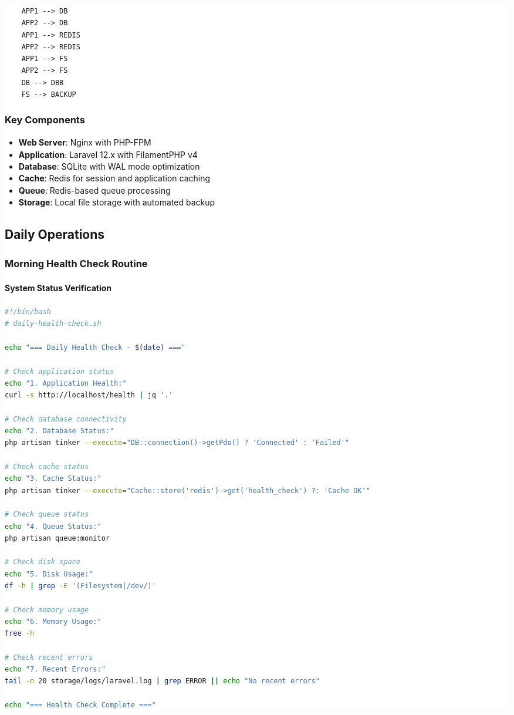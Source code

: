 ```mermaid
    APP1 --> DB
    APP2 --> DB
    APP1 --> REDIS
    APP2 --> REDIS
    APP1 --> FS
    APP2 --> FS
    DB --> DBB
    FS --> BACKUP
```

### Key Components
- **Web Server**: Nginx with PHP-FPM
- **Application**: Laravel 12.x with FilamentPHP v4
- **Database**: SQLite with WAL mode optimization
- **Cache**: Redis for session and application caching
- **Queue**: Redis-based queue processing
- **Storage**: Local file storage with automated backup

## Daily Operations

### Morning Health Check Routine

#### System Status Verification
```bash
#!/bin/bash
# daily-health-check.sh

echo "=== Daily Health Check - $(date) ==="

# Check application status
echo "1. Application Health:"
curl -s http://localhost/health | jq '.'

# Check database connectivity
echo "2. Database Status:"
php artisan tinker --execute="DB::connection()->getPdo() ? 'Connected' : 'Failed'"

# Check cache status
echo "3. Cache Status:"
php artisan tinker --execute="Cache::store('redis')->get('health_check') ?: 'Cache OK'"

# Check queue status
echo "4. Queue Status:"
php artisan queue:monitor

# Check disk space
echo "5. Disk Usage:"
df -h | grep -E '(Filesystem|/dev/)'

# Check memory usage
echo "6. Memory Usage:"
free -h

# Check recent errors
echo "7. Recent Errors:"
tail -n 20 storage/logs/laravel.log | grep ERROR || echo "No recent errors"

echo "=== Health Check Complete ==="
```
